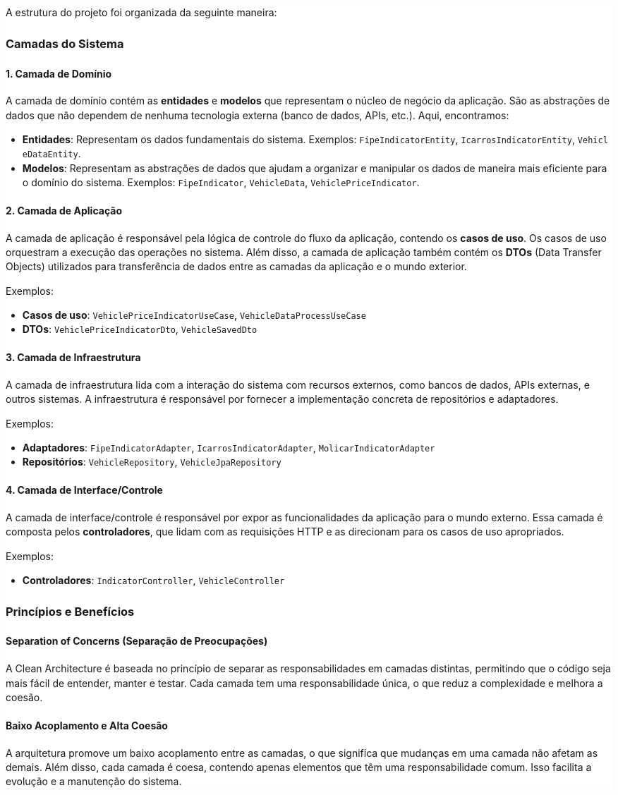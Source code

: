 A estrutura do projeto foi organizada da seguinte maneira:

### Camadas do Sistema

#### 1. **Camada de Domínio**
A camada de domínio contém as **entidades** e **modelos** que representam o núcleo de negócio da aplicação. São as abstrações de dados que não dependem de nenhuma tecnologia externa (banco de dados, APIs, etc.). Aqui, encontramos:

- **Entidades**: Representam os dados fundamentais do sistema. Exemplos: `FipeIndicatorEntity`, `IcarrosIndicatorEntity`, `VehicleDataEntity`.
- **Modelos**: Representam as abstrações de dados que ajudam a organizar e manipular os dados de maneira mais eficiente para o domínio do sistema. Exemplos: `FipeIndicator`, `VehicleData`, `VehiclePriceIndicator`.

#### 2. **Camada de Aplicação**
A camada de aplicação é responsável pela lógica de controle do fluxo da aplicação, contendo os **casos de uso**. Os casos de uso orquestram a execução das operações no sistema. Além disso, a camada de aplicação também contém os **DTOs** (Data Transfer Objects) utilizados para transferência de dados entre as camadas da aplicação e o mundo exterior.

Exemplos:
- **Casos de uso**: `VehiclePriceIndicatorUseCase`, `VehicleDataProcessUseCase`
- **DTOs**: `VehiclePriceIndicatorDto`, `VehicleSavedDto`

#### 3. **Camada de Infraestrutura**
A camada de infraestrutura lida com a interação do sistema com recursos externos, como bancos de dados, APIs externas, e outros sistemas. A infraestrutura é responsável por fornecer a implementação concreta de repositórios e adaptadores.

Exemplos:
- **Adaptadores**: `FipeIndicatorAdapter`, `IcarrosIndicatorAdapter`, `MolicarIndicatorAdapter`
- **Repositórios**: `VehicleRepository`, `VehicleJpaRepository`

#### 4. **Camada de Interface/Controle**
A camada de interface/controle é responsável por expor as funcionalidades da aplicação para o mundo externo. Essa camada é composta pelos **controladores**, que lidam com as requisições HTTP e as direcionam para os casos de uso apropriados.

Exemplos:
- **Controladores**: `IndicatorController`, `VehicleController`

### Princípios e Benefícios

#### **Separation of Concerns (Separação de Preocupações)**
A Clean Architecture é baseada no princípio de separar as responsabilidades em camadas distintas, permitindo que o código seja mais fácil de entender, manter e testar. Cada camada tem uma responsabilidade única, o que reduz a complexidade e melhora a coesão.

#### **Baixo Acoplamento e Alta Coesão**
A arquitetura promove um baixo acoplamento entre as camadas, o que significa que mudanças em uma camada não afetam as demais. Além disso, cada camada é coesa, contendo apenas elementos que têm uma responsabilidade comum. Isso facilita a evolução e a manutenção do sistema.
